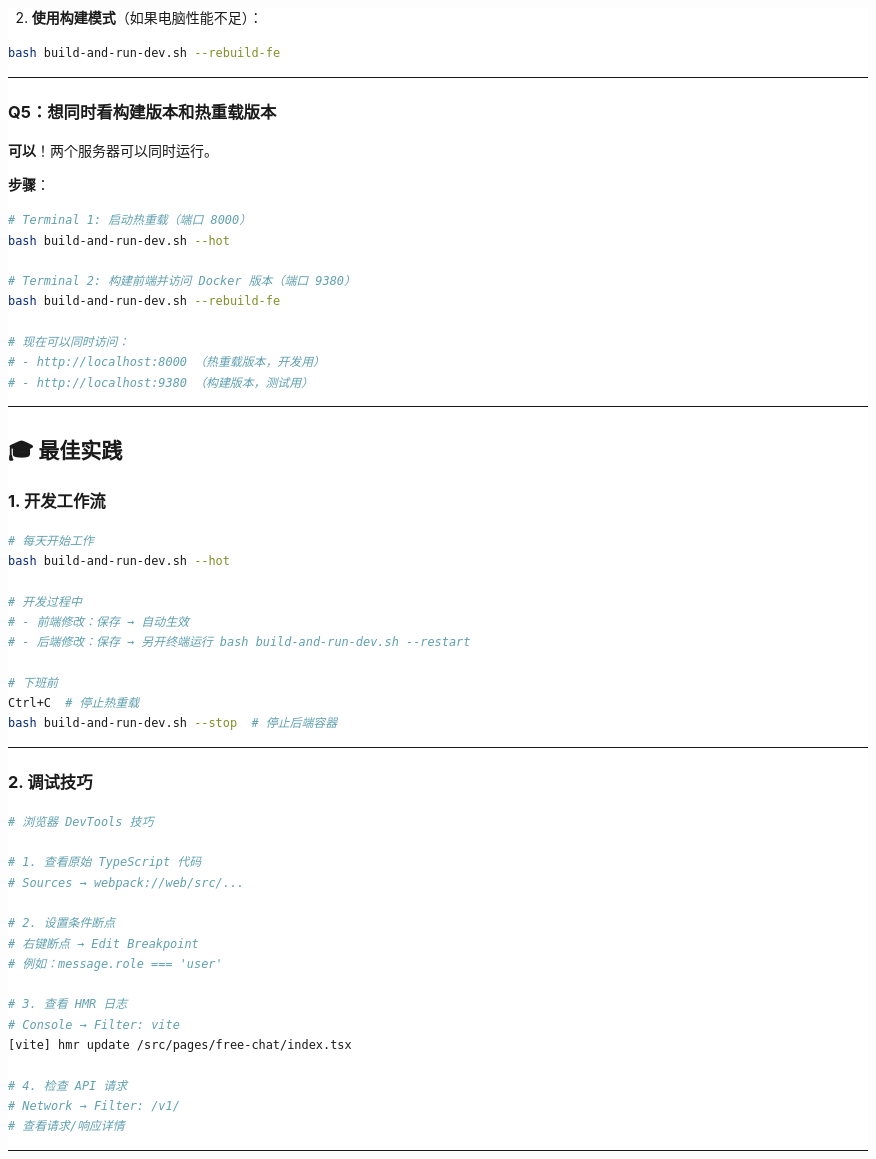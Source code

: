 2. **使用构建模式**（如果电脑性能不足）：
```bash
bash build-and-run-dev.sh --rebuild-fe
```

---

### Q5：想同时看构建版本和热重载版本

**可以**！两个服务器可以同时运行。

**步骤**：
```bash
# Terminal 1: 启动热重载（端口 8000）
bash build-and-run-dev.sh --hot

# Terminal 2: 构建前端并访问 Docker 版本（端口 9380）
bash build-and-run-dev.sh --rebuild-fe

# 现在可以同时访问：
# - http://localhost:8000 （热重载版本，开发用）
# - http://localhost:9380 （构建版本，测试用）
```

---

## 🎓 最佳实践

### 1. 开发工作流

```bash
# 每天开始工作
bash build-and-run-dev.sh --hot

# 开发过程中
# - 前端修改：保存 → 自动生效
# - 后端修改：保存 → 另开终端运行 bash build-and-run-dev.sh --restart

# 下班前
Ctrl+C  # 停止热重载
bash build-and-run-dev.sh --stop  # 停止后端容器
```

---

### 2. 调试技巧

```bash
# 浏览器 DevTools 技巧

# 1. 查看原始 TypeScript 代码
# Sources → webpack://web/src/...

# 2. 设置条件断点
# 右键断点 → Edit Breakpoint
# 例如：message.role === 'user'

# 3. 查看 HMR 日志
# Console → Filter: vite
[vite] hmr update /src/pages/free-chat/index.tsx

# 4. 检查 API 请求
# Network → Filter: /v1/
# 查看请求/响应详情
```

---